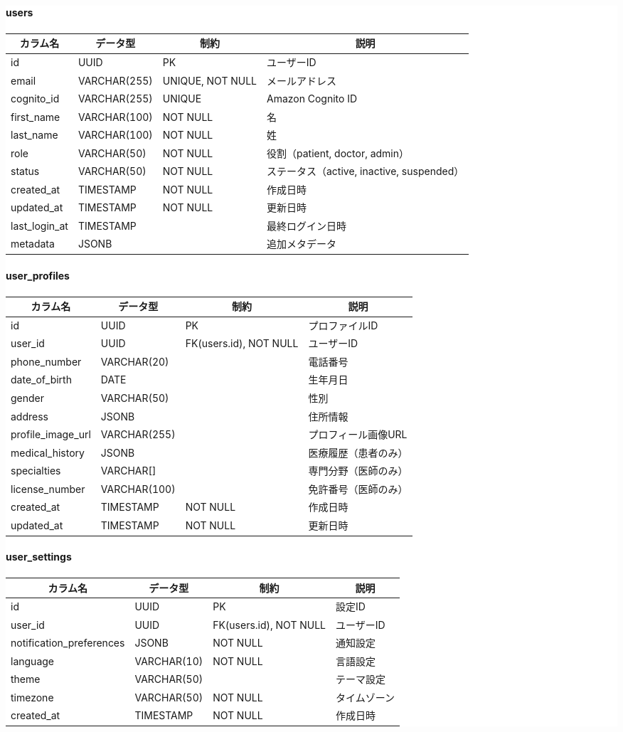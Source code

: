 #### users

| カラム名 | データ型 | 制約 | 説明 |
|---------|---------|------|------|
| id | UUID | PK | ユーザーID |
| email | VARCHAR(255) | UNIQUE, NOT NULL | メールアドレス |
| cognito_id | VARCHAR(255) | UNIQUE | Amazon Cognito ID |
| first_name | VARCHAR(100) | NOT NULL | 名 |
| last_name | VARCHAR(100) | NOT NULL | 姓 |
| role | VARCHAR(50) | NOT NULL | 役割（patient, doctor, admin） |
| status | VARCHAR(50) | NOT NULL | ステータス（active, inactive, suspended） |
| created_at | TIMESTAMP | NOT NULL | 作成日時 |
| updated_at | TIMESTAMP | NOT NULL | 更新日時 |
| last_login_at | TIMESTAMP | | 最終ログイン日時 |
| metadata | JSONB | | 追加メタデータ |

#### user_profiles

| カラム名 | データ型 | 制約 | 説明 |
|---------|---------|------|------|
| id | UUID | PK | プロファイルID |
| user_id | UUID | FK(users.id), NOT NULL | ユーザーID |
| phone_number | VARCHAR(20) | | 電話番号 |
| date_of_birth | DATE | | 生年月日 |
| gender | VARCHAR(50) | | 性別 |
| address | JSONB | | 住所情報 |
| profile_image_url | VARCHAR(255) | | プロフィール画像URL |
| medical_history | JSONB | | 医療履歴（患者のみ） |
| specialties | VARCHAR[] | | 専門分野（医師のみ） |
| license_number | VARCHAR(100) | | 免許番号（医師のみ） |
| created_at | TIMESTAMP | NOT NULL | 作成日時 |
| updated_at | TIMESTAMP | NOT NULL | 更新日時 |

#### user_settings

| カラム名 | データ型 | 制約 | 説明 |
|---------|---------|------|------|
| id | UUID | PK | 設定ID |
| user_id | UUID | FK(users.id), NOT NULL | ユーザーID |
| notification_preferences | JSONB | NOT NULL | 通知設定 |
| language | VARCHAR(10) | NOT NULL | 言語設定 |
| theme | VARCHAR(50) | | テーマ設定 |
| timezone | VARCHAR(50) | NOT NULL | タイムゾーン |
| created_at | TIMESTAMP | NOT NULL | 作成日時 |